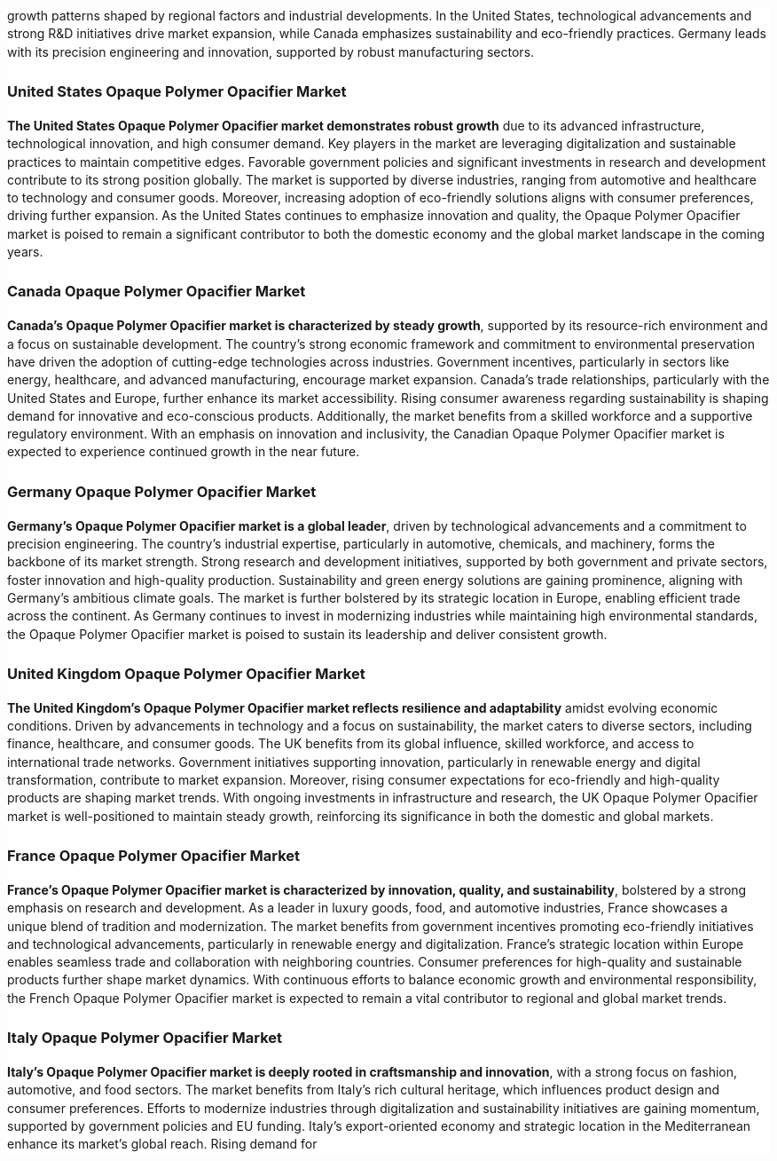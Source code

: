 growth patterns shaped by regional factors and industrial developments. In the United States, technological advancements and strong R&amp;D initiatives drive market expansion, while Canada emphasizes sustainability and eco-friendly practices. Germany leads with its precision engineering and innovation, supported by robust manufacturing sectors.</span></em></p></blockquote><h3><strong>United States Opaque Polymer Opacifier Market</strong></h3><p><strong>The United States Opaque Polymer Opacifier market demonstrates robust growth</strong> due to its advanced infrastructure, technological innovation, and high consumer demand. Key players in the market are leveraging digitalization and sustainable practices to maintain competitive edges. Favorable government policies and significant investments in research and development contribute to its strong position globally. The market is supported by diverse industries, ranging from automotive and healthcare to technology and consumer goods. Moreover, increasing adoption of eco-friendly solutions aligns with consumer preferences, driving further expansion. As the United States continues to emphasize innovation and quality, the Opaque Polymer Opacifier market is poised to remain a significant contributor to both the domestic economy and the global market landscape in the coming years.</p><h3><strong>Canada Opaque Polymer Opacifier Market</strong></h3><p><strong>Canada&rsquo;s Opaque Polymer Opacifier market is characterized by steady growth</strong>, supported by its resource-rich environment and a focus on sustainable development. The country&rsquo;s strong economic framework and commitment to environmental preservation have driven the adoption of cutting-edge technologies across industries. Government incentives, particularly in sectors like energy, healthcare, and advanced manufacturing, encourage market expansion. Canada&rsquo;s trade relationships, particularly with the United States and Europe, further enhance its market accessibility. Rising consumer awareness regarding sustainability is shaping demand for innovative and eco-conscious products. Additionally, the market benefits from a skilled workforce and a supportive regulatory environment. With an emphasis on innovation and inclusivity, the Canadian Opaque Polymer Opacifier market is expected to experience continued growth in the near future.</p><h3><strong>Germany Opaque Polymer Opacifier Market</strong></h3><p><strong>Germany&rsquo;s Opaque Polymer Opacifier market is a global leader</strong>, driven by technological advancements and a commitment to precision engineering. The country&rsquo;s industrial expertise, particularly in automotive, chemicals, and machinery, forms the backbone of its market strength. Strong research and development initiatives, supported by both government and private sectors, foster innovation and high-quality production. Sustainability and green energy solutions are gaining prominence, aligning with Germany&rsquo;s ambitious climate goals. The market is further bolstered by its strategic location in Europe, enabling efficient trade across the continent. As Germany continues to invest in modernizing industries while maintaining high environmental standards, the Opaque Polymer Opacifier market is poised to sustain its leadership and deliver consistent growth.</p><h3><strong>United Kingdom Opaque Polymer Opacifier Market</strong></h3><p><strong>The United Kingdom&rsquo;s Opaque Polymer Opacifier market reflects resilience and adaptability</strong> amidst evolving economic conditions. Driven by advancements in technology and a focus on sustainability, the market caters to diverse sectors, including finance, healthcare, and consumer goods. The UK benefits from its global influence, skilled workforce, and access to international trade networks. Government initiatives supporting innovation, particularly in renewable energy and digital transformation, contribute to market expansion. Moreover, rising consumer expectations for eco-friendly and high-quality products are shaping market trends. With ongoing investments in infrastructure and research, the UK Opaque Polymer Opacifier market is well-positioned to maintain steady growth, reinforcing its significance in both the domestic and global markets.</p><h3><strong>France Opaque Polymer Opacifier Market</strong></h3><p><strong>France&rsquo;s Opaque Polymer Opacifier market is characterized by innovation, quality, and sustainability</strong>, bolstered by a strong emphasis on research and development. As a leader in luxury goods, food, and automotive industries, France showcases a unique blend of tradition and modernization. The market benefits from government incentives promoting eco-friendly initiatives and technological advancements, particularly in renewable energy and digitalization. France&rsquo;s strategic location within Europe enables seamless trade and collaboration with neighboring countries. Consumer preferences for high-quality and sustainable products further shape market dynamics. With continuous efforts to balance economic growth and environmental responsibility, the French Opaque Polymer Opacifier market is expected to remain a vital contributor to regional and global market trends.</p><h3><strong>Italy Opaque Polymer Opacifier Market</strong></h3><p><strong>Italy&rsquo;s Opaque Polymer Opacifier market is deeply rooted in craftsmanship and innovation</strong>, with a strong focus on fashion, automotive, and food sectors. The market benefits from Italy&rsquo;s rich cultural heritage, which influences product design and consumer preferences. Efforts to modernize industries through digitalization and sustainability initiatives are gaining momentum, supported by government policies and EU funding. Italy&rsquo;s export-oriented economy and strategic location in the Mediterranean enhance its market&rsquo;s global reach. Rising demand for